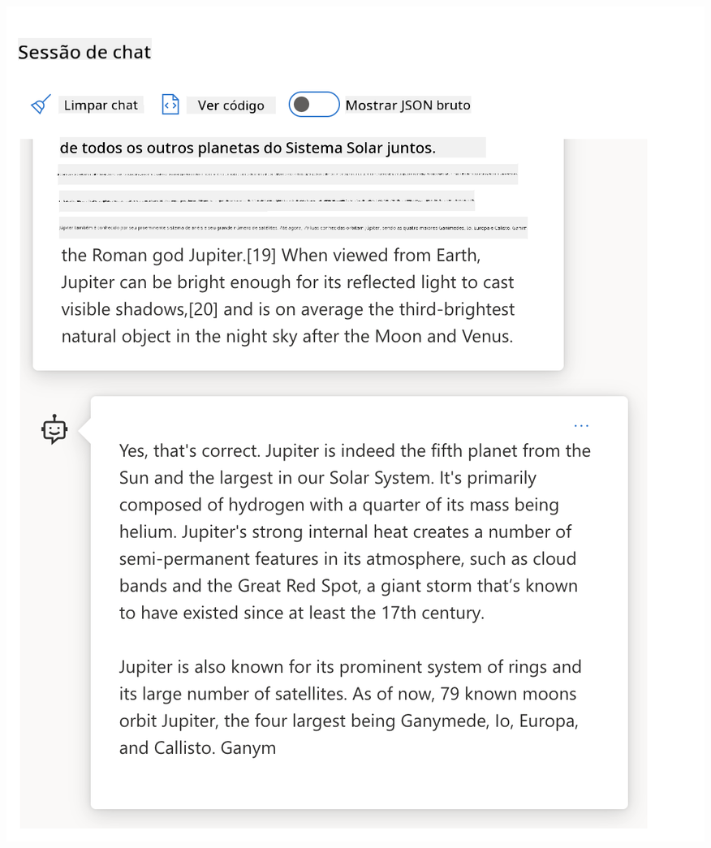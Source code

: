 ![Completação de Chat com LLM Base](../../../translated_images/04-playground-chat-base.65b76fcfde0caa6738e41d20f1a6123f9078219e6f91a88ee5ea8014f0469bdf.br.png)
